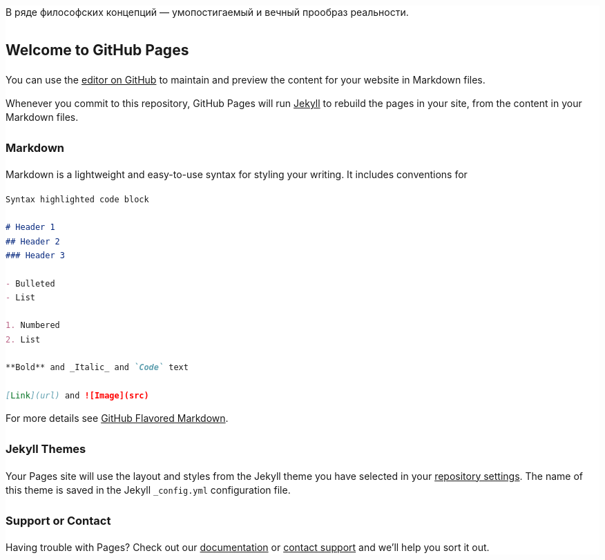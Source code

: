 В ряде философских концепций — умопостигаемый и вечный прообраз реальности. 

## Welcome to GitHub Pages

You can use the [editor on GitHub](https://github.com/sberdyug/cyberup.ru/edit/master/README.md) to maintain and preview the content for your website in Markdown files.

Whenever you commit to this repository, GitHub Pages will run [Jekyll](https://jekyllrb.com/) to rebuild the pages in your site, from the content in your Markdown files.

### Markdown

Markdown is a lightweight and easy-to-use syntax for styling your writing. It includes conventions for

```markdown
Syntax highlighted code block

# Header 1
## Header 2
### Header 3

- Bulleted
- List

1. Numbered
2. List

**Bold** and _Italic_ and `Code` text

[Link](url) and ![Image](src)
```

For more details see [GitHub Flavored Markdown](https://guides.github.com/features/mastering-markdown/).

### Jekyll Themes

Your Pages site will use the layout and styles from the Jekyll theme you have selected in your [repository settings](https://github.com/sberdyug/cyberup.ru/settings). The name of this theme is saved in the Jekyll `_config.yml` configuration file.

### Support or Contact

Having trouble with Pages? Check out our [documentation](https://help.github.com/categories/github-pages-basics/) or [contact support](https://github.com/contact) and we’ll help you sort it out.
